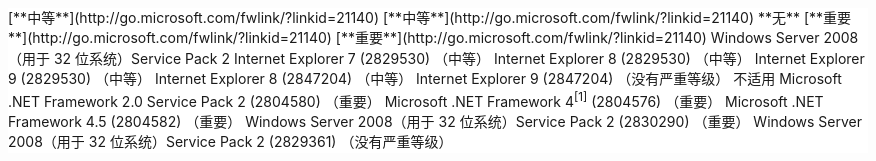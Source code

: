 <td style="border:1px solid black;">
[**中等**](http://go.microsoft.com/fwlink/?linkid=21140)
</td>
<td style="border:1px solid black;">
[**中等**](http://go.microsoft.com/fwlink/?linkid=21140)
</td>
<td style="border:1px solid black;">
**无**
</td>
<td style="border:1px solid black;">
[**重要**](http://go.microsoft.com/fwlink/?linkid=21140)
</td>
<td style="border:1px solid black;">
[**重要**](http://go.microsoft.com/fwlink/?linkid=21140)
</td>
</tr>
<tr class="alternateRow">
<td style="border:1px solid black;">
Windows Server 2008（用于 32 位系统）Service Pack 2
</td>
<td style="border:1px solid black;">
Internet Explorer 7  
(2829530)  
（中等）  
Internet Explorer 8  
(2829530)  
（中等）  
Internet Explorer 9  
(2829530)  
（中等）
</td>
<td style="border:1px solid black;">
Internet Explorer 8  
(2847204)  
（中等）  
Internet Explorer 9  
(2847204)  
（没有严重等级）
</td>
<td style="border:1px solid black;">
不适用
</td>
<td style="border:1px solid black;">
Microsoft .NET Framework 2.0 Service Pack 2  
(2804580)  
（重要）  
Microsoft .NET Framework 4<sup>[1]</sup>  
(2804576)  
（重要）  
Microsoft .NET Framework 4.5  
(2804582)  
（重要）
</td>
<td style="border:1px solid black;">
Windows Server 2008（用于 32 位系统）Service Pack 2  
(2830290)  
（重要）  
Windows Server 2008（用于 32 位系统）Service Pack 2  
(2829361)  
（没有严重等级）
</td>
</tr>
<tr>
<td style="border:1px solid black;">